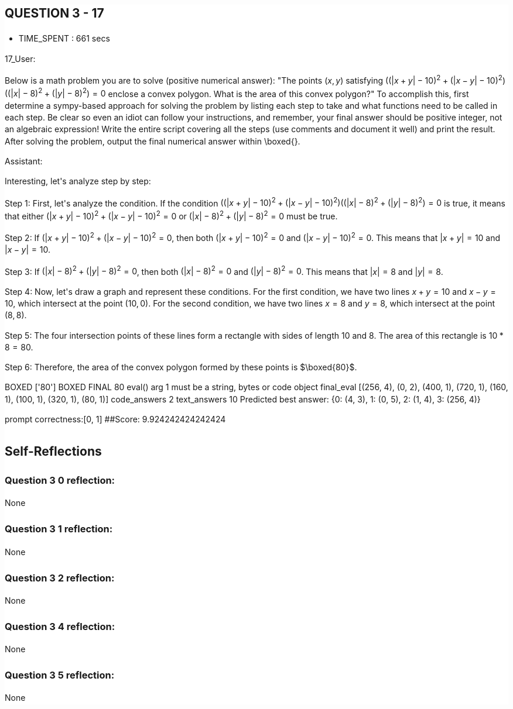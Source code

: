 

## QUESTION 3 - 17 
- TIME_SPENT : 661 secs

17_User:

Below is a math problem you are to solve (positive numerical answer):
"The points $\left(x, y\right)$ satisfying $((\vert x + y \vert - 10)^2 + ( \vert x - y \vert - 10)^2)((\vert x \vert - 8)^2 + ( \vert y \vert - 8)^2) = 0$ enclose a convex polygon. What is the area of this convex polygon?"
To accomplish this, first determine a sympy-based approach for solving the problem by listing each step to take and what functions need to be called in each step. Be clear so even an idiot can follow your instructions, and remember, your final answer should be positive integer, not an algebraic expression!
Write the entire script covering all the steps (use comments and document it well) and print the result. After solving the problem, output the final numerical answer within \boxed{}.

Assistant: 

Interesting, let's analyze step by step:



Step 1: First, let's analyze the condition. If the condition $((\vert x + y \vert - 10)^2 + ( \vert x - y \vert - 10)^2)((\vert x \vert - 8)^2 + ( \vert y \vert - 8)^2) = 0$ is true, it means that either $(\vert x + y \vert - 10)^2 + ( \vert x - y \vert - 10)^2 = 0$ or $(\vert x \vert - 8)^2 + ( \vert y \vert - 8)^2 = 0$ must be true.

Step 2: If $(\vert x + y \vert - 10)^2 + ( \vert x - y \vert - 10)^2 = 0$, then both $(\vert x + y \vert - 10)^2 = 0$ and $(\vert x - y \vert - 10)^2 = 0$. This means that $|x+y|=10$ and $|x-y|=10$.

Step 3: If $(\vert x \vert - 8)^2 + ( \vert y \vert - 8)^2 = 0$, then both $(\vert x \vert - 8)^2 = 0$ and $(\vert y \vert - 8)^2 = 0$. This means that $|x|=8$ and $|y|=8$.

Step 4: Now, let's draw a graph and represent these conditions. For the first condition, we have two lines $x+y=10$ and $x-y=10$, which intersect at the point $(10,0)$. For the second condition, we have two lines $x=8$ and $y=8$, which intersect at the point $(8,8)$.

Step 5: The four intersection points of these lines form a rectangle with sides of length 10 and 8. The area of this rectangle is $10*8=80$.

Step 6: Therefore, the area of the convex polygon formed by these points is $\boxed{80}$.

BOXED ['80']
BOXED FINAL 80
eval() arg 1 must be a string, bytes or code object final_eval
[(256, 4), (0, 2), (400, 1), (720, 1), (160, 1), (100, 1), (320, 1), (80, 1)]
code_answers 2 text_answers 10
Predicted best answer: {0: (4, 3), 1: (0, 5), 2: (1, 4), 3: (256, 4)}

prompt correctness:[0, 1]
##Score: 9.924242424242424

## Self-Reflections

### Question 3 0 reflection:
None
### Question 3 1 reflection:
None
### Question 3 2 reflection:
None
### Question 3 4 reflection:
None
### Question 3 5 reflection:
None